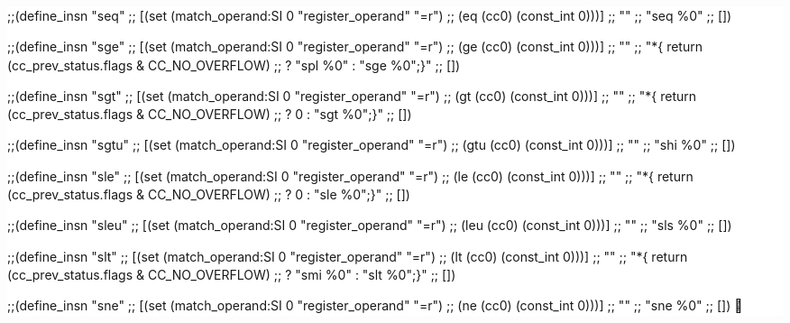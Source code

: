 ;;(define_insn "seq"
;;  [(set (match_operand:SI 0 "register_operand" "=r")
;;        (eq (cc0) (const_int 0)))]
;;  ""
;;  "seq %0"
;;  [])

;;(define_insn "sge"
;;  [(set (match_operand:SI 0 "register_operand" "=r")
;;        (ge (cc0) (const_int 0)))]
;;  ""
;;  "*{ return (cc_prev_status.flags & CC_NO_OVERFLOW)
;;             ?  \"spl %0\" : \"sge %0\";}"
;;  [])

;;(define_insn "sgt"
;;  [(set (match_operand:SI 0 "register_operand" "=r")
;;        (gt (cc0) (const_int 0)))]
;;  ""
;;  "*{ return (cc_prev_status.flags & CC_NO_OVERFLOW)
;;             ?  0 : \"sgt %0\";}"
;;  [])

;;(define_insn "sgtu"
;;  [(set (match_operand:SI 0 "register_operand" "=r")
;;        (gtu (cc0) (const_int 0)))]
;;  ""
;;  "shi %0"
;;  [])

;;(define_insn "sle"
;;  [(set (match_operand:SI 0 "register_operand" "=r")
;;        (le (cc0) (const_int 0)))]
;;  ""
;;  "*{ return (cc_prev_status.flags & CC_NO_OVERFLOW)
;;             ?  0 : \"sle %0\";}"
;;  [])

;;(define_insn "sleu"
;;  [(set (match_operand:SI 0 "register_operand" "=r")
;;        (leu (cc0) (const_int 0)))]
;;  ""
;;  "sls %0"
;;  [])

;;(define_insn "slt"
;;  [(set (match_operand:SI 0 "register_operand" "=r")
;;        (lt (cc0) (const_int 0)))]
;;  ""
;;  "*{ return (cc_prev_status.flags & CC_NO_OVERFLOW)
;;             ?  \"smi %0\" : \"slt %0\";}"
;;  [])

;;(define_insn "sne"
;;  [(set (match_operand:SI 0 "register_operand" "=r")
;;        (ne (cc0) (const_int 0)))]
;;  ""
;;  "sne %0"
;;  [])
